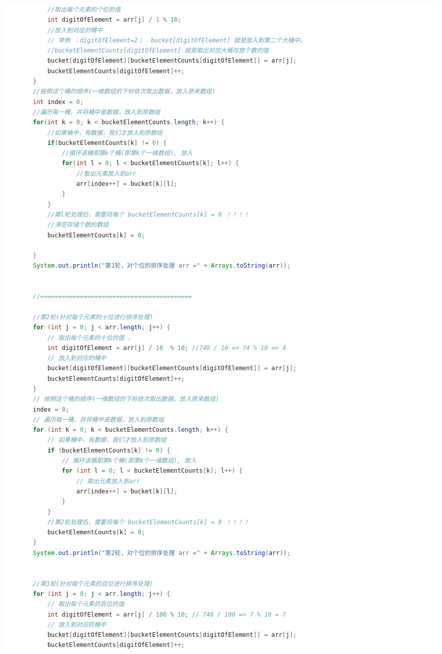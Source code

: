 ```java
			//取出每个元素的个位的值
			int digitOfElement = arr[j] / 1 % 10;
			//放入到对应的桶中 
            // 举例 ：digitOfElement=2；  bucket[digitOfElement] 就是放入到第二个大桶中。
            //bucketElementCounts[digitOfElement] 就是取出对应大桶存放个数的值
			bucket[digitOfElement][bucketElementCounts[digitOfElement]] = arr[j];
			bucketElementCounts[digitOfElement]++;
		}
		//按照这个桶的顺序(一维数组的下标依次取出数据，放入原来数组)
		int index = 0;
		//遍历每一桶，并将桶中是数据，放入到原数组
		for(int k = 0; k < bucketElementCounts.length; k++) {
			//如果桶中，有数据，我们才放入到原数组
			if(bucketElementCounts[k] != 0) {
				//循环该桶即第k个桶(即第k个一维数组), 放入
				for(int l = 0; l < bucketElementCounts[k]; l++) {
					//取出元素放入到arr
					arr[index++] = bucket[k][l];
				}
			}
			//第l轮处理后，需要将每个 bucketElementCounts[k] = 0 ！！！！
            //清空存储个数的数组
			bucketElementCounts[k] = 0;
			
		}
		System.out.println("第1轮，对个位的排序处理 arr =" + Arrays.toString(arr));
		
		
		//==========================================
		
		//第2轮(针对每个元素的十位进行排序处理)
		for (int j = 0; j < arr.length; j++) {
			// 取出每个元素的十位的值 ，
			int digitOfElement = arr[j] / 10  % 10; //748 / 10 => 74 % 10 => 4
			// 放入到对应的桶中
			bucket[digitOfElement][bucketElementCounts[digitOfElement]] = arr[j];
			bucketElementCounts[digitOfElement]++;
		}
		// 按照这个桶的顺序(一维数组的下标依次取出数据，放入原来数组)
		index = 0;
		// 遍历每一桶，并将桶中是数据，放入到原数组
		for (int k = 0; k < bucketElementCounts.length; k++) {
			// 如果桶中，有数据，我们才放入到原数组
			if (bucketElementCounts[k] != 0) {
				// 循环该桶即第k个桶(即第k个一维数组), 放入
				for (int l = 0; l < bucketElementCounts[k]; l++) {
					// 取出元素放入到arr
					arr[index++] = bucket[k][l];
				}
			}
			//第2轮处理后，需要将每个 bucketElementCounts[k] = 0 ！！！！
			bucketElementCounts[k] = 0;
		}
		System.out.println("第2轮，对个位的排序处理 arr =" + Arrays.toString(arr));
		
		
		//第3轮(针对每个元素的百位进行排序处理)
		for (int j = 0; j < arr.length; j++) {
			// 取出每个元素的百位的值
			int digitOfElement = arr[j] / 100 % 10; // 748 / 100 => 7 % 10 = 7
			// 放入到对应的桶中
			bucket[digitOfElement][bucketElementCounts[digitOfElement]] = arr[j];
			bucketElementCounts[digitOfElement]++;
```